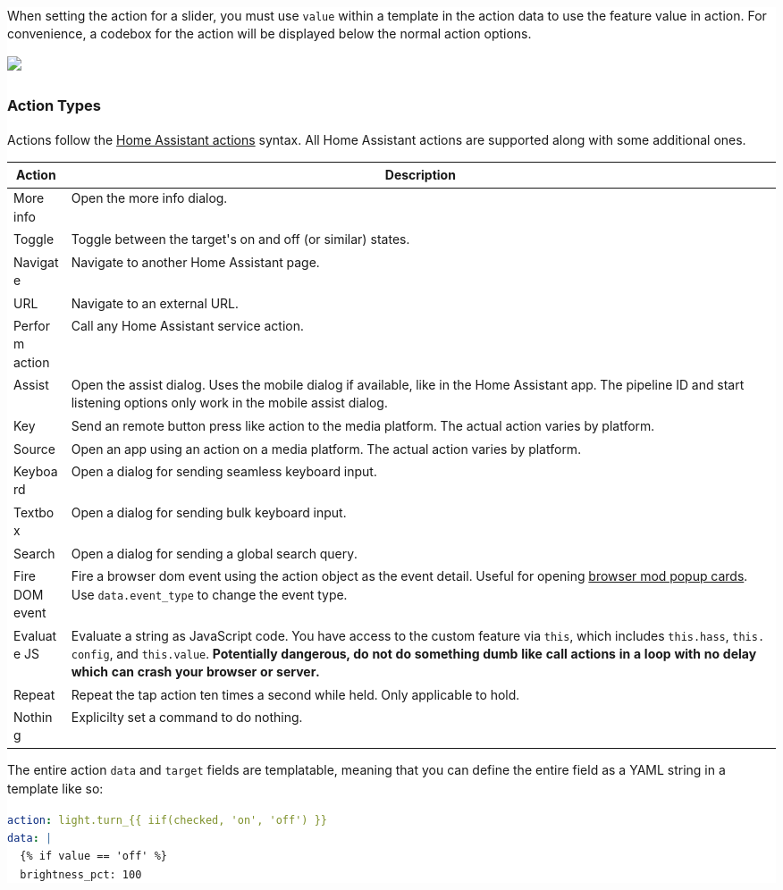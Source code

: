 When setting the action for a slider, you must use `value` within a template in the action data to use the feature value in action. For convenience, a codebox for the action will be displayed below the normal action options.

<img src="https://raw.githubusercontent.com/Nerwyn/universal-remote-card/main/assets/editor_actions_interactions_slider.png" width="600"/>

### Action Types

Actions follow the [Home Assistant actions](https://www.home-assistant.io/dashboards/actions/) syntax. All Home Assistant actions are supported along with some additional ones.

| Action         | Description                                                                                                                                                                                                                                                                                |
| -------------- | ------------------------------------------------------------------------------------------------------------------------------------------------------------------------------------------------------------------------------------------------------------------------------------------ |
| More info      | Open the more info dialog.                                                                                                                                                                                                                                                                 |
| Toggle         | Toggle between the target's on and off (or similar) states.                                                                                                                                                                                                                                |
| Navigate       | Navigate to another Home Assistant page.                                                                                                                                                                                                                                                   |
| URL            | Navigate to an external URL.                                                                                                                                                                                                                                                               |
| Perform action | Call any Home Assistant service action.                                                                                                                                                                                                                                                    |
| Assist         | Open the assist dialog. Uses the mobile dialog if available, like in the Home Assistant app. The pipeline ID and start listening options only work in the mobile assist dialog.                                                                                                            |
| Key            | Send an remote button press like action to the media platform. The actual action varies by platform.                                                                                                                                                                                       |
| Source         | Open an app using an action on a media platform. The actual action varies by platform.                                                                                                                                                                                                     |
| Keyboard       | Open a dialog for sending seamless keyboard input.                                                                                                                                                                                                                                         |
| Textbox        | Open a dialog for sending bulk keyboard input.                                                                                                                                                                                                                                             |
| Search         | Open a dialog for sending a global search query.                                                                                                                                                                                                                                           |
| Fire DOM event | Fire a browser dom event using the action object as the event detail. Useful for opening [browser mod popup cards](https://github.com/thomasloven/hass-browser_mod?tab=readme-ov-file#how-do-i-update-a-popup-from-the-browser-mod-15). Use `data.event_type` to change the event type.    |
| Evaluate JS    | Evaluate a string as JavaScript code. You have access to the custom feature via `this`, which includes `this.hass`, `this.config`, and `this.value`. **Potentially dangerous, do not do something dumb like call actions in a loop with no delay which can crash your browser or server.** |
| Repeat         | Repeat the tap action ten times a second while held. Only applicable to hold.                                                                                                                                                                                                              |
| Nothing        | Explicilty set a command to do nothing.                                                                                                                                                                                                                                                    |

The entire action `data` and `target` fields are templatable, meaning that you can define the entire field as a YAML string in a template like so:

```yaml
action: light.turn_{{ iif(checked, 'on', 'off') }}
data: |
  {% if value == 'off' %}
  brightness_pct: 100
```